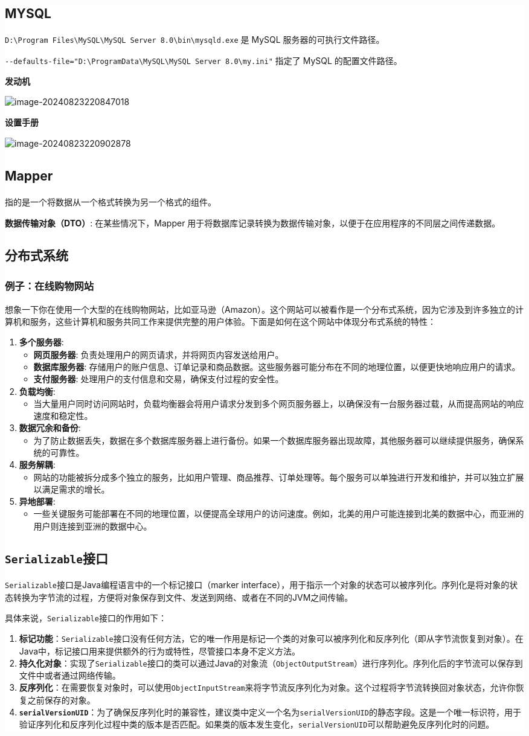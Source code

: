 ## **MYSQL**

`D:\Program Files\MySQL\MySQL Server 8.0\bin\mysqld.exe` 是 MySQL 服务器的可执行文件路径。

`--defaults-file="D:\ProgramData\MySQL\MySQL Server 8.0\my.ini"` 指定了 MySQL 的配置文件路径。

**发动机**

![image-20240823220847018](C:\Users\ASUS\AppData\Roaming\Typora\typora-user-images\image-20240823220847018.png)

**设置手册**

![image-20240823220902878](C:\Users\ASUS\AppData\Roaming\Typora\typora-user-images\image-20240823220902878.png)

## **Mapper**

指的是一个将数据从一个格式转换为另一个格式的组件。

**数据传输对象（DTO）**: 在某些情况下，Mapper 用于将数据库记录转换为数据传输对象，以便于在应用程序的不同层之间传递数据。

## **分布式系统**

### 例子：在线购物网站

想象一下你在使用一个大型的在线购物网站，比如亚马逊（Amazon）。这个网站可以被看作是一个分布式系统，因为它涉及到许多独立的计算机和服务，这些计算机和服务共同工作来提供完整的用户体验。下面是如何在这个网站中体现分布式系统的特性：

1. **多个服务器**:
   - **网页服务器**: 负责处理用户的网页请求，并将网页内容发送给用户。
   - **数据库服务器**: 存储用户的账户信息、订单记录和商品数据。这些服务器可能分布在不同的地理位置，以便更快地响应用户的请求。
   - **支付服务器**: 处理用户的支付信息和交易，确保支付过程的安全性。
2. **负载均衡**:
   - 当大量用户同时访问网站时，负载均衡器会将用户请求分发到多个网页服务器上，以确保没有一台服务器过载，从而提高网站的响应速度和稳定性。
3. **数据冗余和备份**:
   - 为了防止数据丢失，数据在多个数据库服务器上进行备份。如果一个数据库服务器出现故障，其他服务器可以继续提供服务，确保系统的可靠性。
4. **服务解耦**:
   - 网站的功能被拆分成多个独立的服务，比如用户管理、商品推荐、订单处理等。每个服务可以单独进行开发和维护，并可以独立扩展以满足需求的增长。
5. **异地部署**:
   - 一些关键服务可能部署在不同的地理位置，以便提高全球用户的访问速度。例如，北美的用户可能连接到北美的数据中心，而亚洲的用户则连接到亚洲的数据中心。

## `Serializable`接口

`Serializable`接口是Java编程语言中的一个标记接口（marker interface），用于指示一个对象的状态可以被序列化。序列化是将对象的状态转换为字节流的过程，方便将对象保存到文件、发送到网络、或者在不同的JVM之间传输。

具体来说，`Serializable`接口的作用如下：

1. **标记功能**：`Serializable`接口没有任何方法，它的唯一作用是标记一个类的对象可以被序列化和反序列化（即从字节流恢复到对象）。在Java中，标记接口用来提供额外的行为或特性，尽管接口本身不定义方法。
2. **持久化对象**：实现了`Serializable`接口的类可以通过Java的对象流（`ObjectOutputStream`）进行序列化。序列化后的字节流可以保存到文件中或者通过网络传输。
3. **反序列化**：在需要恢复对象时，可以使用`ObjectInputStream`来将字节流反序列化为对象。这个过程将字节流转换回对象状态，允许你恢复之前保存的对象。
4. **`serialVersionUID`**：为了确保反序列化时的兼容性，建议类中定义一个名为`serialVersionUID`的静态字段。这是一个唯一标识符，用于验证序列化和反序列化过程中类的版本是否匹配。如果类的版本发生变化，`serialVersionUID`可以帮助避免反序列化时的问题。
